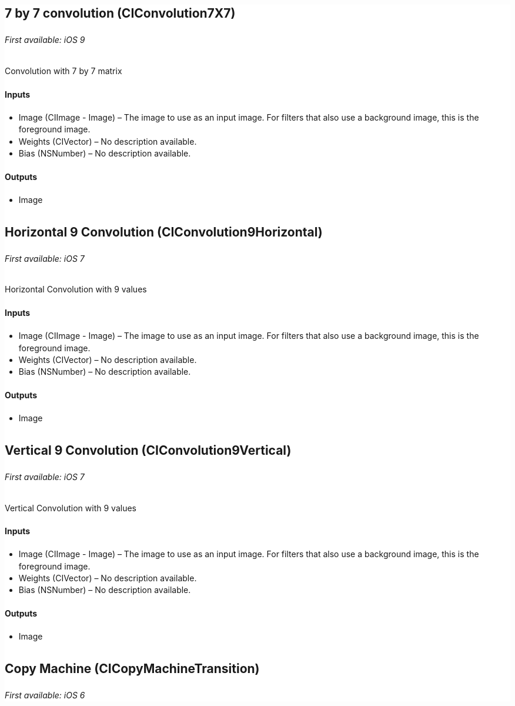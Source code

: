 

## 7 by 7 convolution (CIConvolution7X7)
###### First available: iOS 9

Convolution with 7 by 7 matrix

#### Inputs
* Image (CIImage - Image) – The image to use as an input image. For filters that also use a background image, this is the foreground image.
* Weights (CIVector) – No description available.
* Bias (NSNumber) – No description available.

#### Outputs
* Image



## Horizontal 9 Convolution (CIConvolution9Horizontal)
###### First available: iOS 7

Horizontal Convolution with 9 values

#### Inputs
* Image (CIImage - Image) – The image to use as an input image. For filters that also use a background image, this is the foreground image.
* Weights (CIVector) – No description available.
* Bias (NSNumber) – No description available.

#### Outputs
* Image



## Vertical 9 Convolution (CIConvolution9Vertical)
###### First available: iOS 7

Vertical Convolution with 9 values

#### Inputs
* Image (CIImage - Image) – The image to use as an input image. For filters that also use a background image, this is the foreground image.
* Weights (CIVector) – No description available.
* Bias (NSNumber) – No description available.

#### Outputs
* Image



## Copy Machine (CICopyMachineTransition)
###### First available: iOS 6

